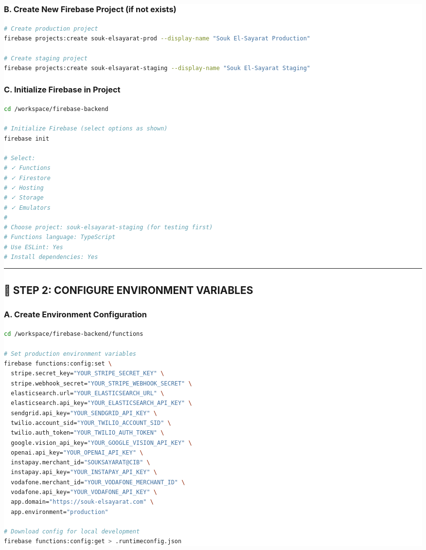 ### **B. Create New Firebase Project (if not exists)**
```bash
# Create production project
firebase projects:create souk-elsayarat-prod --display-name "Souk El-Sayarat Production"

# Create staging project
firebase projects:create souk-elsayarat-staging --display-name "Souk El-Sayarat Staging"
```

### **C. Initialize Firebase in Project**
```bash
cd /workspace/firebase-backend

# Initialize Firebase (select options as shown)
firebase init

# Select:
# ✓ Functions
# ✓ Firestore
# ✓ Hosting
# ✓ Storage
# ✓ Emulators
# 
# Choose project: souk-elsayarat-staging (for testing first)
# Functions language: TypeScript
# Use ESLint: Yes
# Install dependencies: Yes
```

---

## **🔐 STEP 2: CONFIGURE ENVIRONMENT VARIABLES**

### **A. Create Environment Configuration**
```bash
cd /workspace/firebase-backend/functions

# Set production environment variables
firebase functions:config:set \
  stripe.secret_key="YOUR_STRIPE_SECRET_KEY" \
  stripe.webhook_secret="YOUR_STRIPE_WEBHOOK_SECRET" \
  elasticsearch.url="YOUR_ELASTICSEARCH_URL" \
  elasticsearch.api_key="YOUR_ELASTICSEARCH_API_KEY" \
  sendgrid.api_key="YOUR_SENDGRID_API_KEY" \
  twilio.account_sid="YOUR_TWILIO_ACCOUNT_SID" \
  twilio.auth_token="YOUR_TWILIO_AUTH_TOKEN" \
  google.vision_api_key="YOUR_GOOGLE_VISION_API_KEY" \
  openai.api_key="YOUR_OPENAI_API_KEY" \
  instapay.merchant_id="SOUKSAYARAT@CIB" \
  instapay.api_key="YOUR_INSTAPAY_API_KEY" \
  vodafone.merchant_id="YOUR_VODAFONE_MERCHANT_ID" \
  vodafone.api_key="YOUR_VODAFONE_API_KEY" \
  app.domain="https://souk-elsayarat.com" \
  app.environment="production"

# Download config for local development
firebase functions:config:get > .runtimeconfig.json
```
